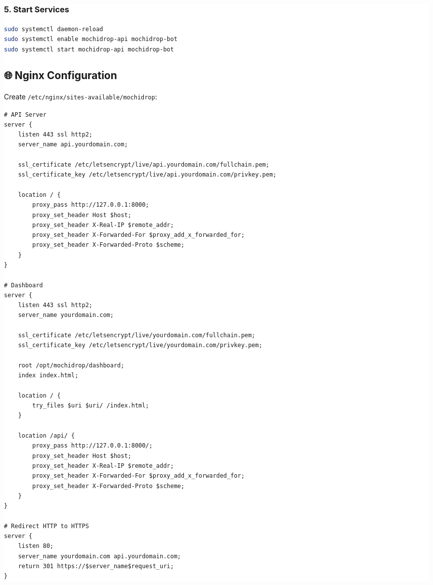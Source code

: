 ### 5. Start Services

```bash
sudo systemctl daemon-reload
sudo systemctl enable mochidrop-api mochidrop-bot
sudo systemctl start mochidrop-api mochidrop-bot
```

## 🌐 Nginx Configuration

Create `/etc/nginx/sites-available/mochidrop`:

```nginx
# API Server
server {
    listen 443 ssl http2;
    server_name api.yourdomain.com;
    
    ssl_certificate /etc/letsencrypt/live/api.yourdomain.com/fullchain.pem;
    ssl_certificate_key /etc/letsencrypt/live/api.yourdomain.com/privkey.pem;
    
    location / {
        proxy_pass http://127.0.0.1:8000;
        proxy_set_header Host $host;
        proxy_set_header X-Real-IP $remote_addr;
        proxy_set_header X-Forwarded-For $proxy_add_x_forwarded_for;
        proxy_set_header X-Forwarded-Proto $scheme;
    }
}

# Dashboard
server {
    listen 443 ssl http2;
    server_name yourdomain.com;
    
    ssl_certificate /etc/letsencrypt/live/yourdomain.com/fullchain.pem;
    ssl_certificate_key /etc/letsencrypt/live/yourdomain.com/privkey.pem;
    
    root /opt/mochidrop/dashboard;
    index index.html;
    
    location / {
        try_files $uri $uri/ /index.html;
    }
    
    location /api/ {
        proxy_pass http://127.0.0.1:8000/;
        proxy_set_header Host $host;
        proxy_set_header X-Real-IP $remote_addr;
        proxy_set_header X-Forwarded-For $proxy_add_x_forwarded_for;
        proxy_set_header X-Forwarded-Proto $scheme;
    }
}

# Redirect HTTP to HTTPS
server {
    listen 80;
    server_name yourdomain.com api.yourdomain.com;
    return 301 https://$server_name$request_uri;
}
```
